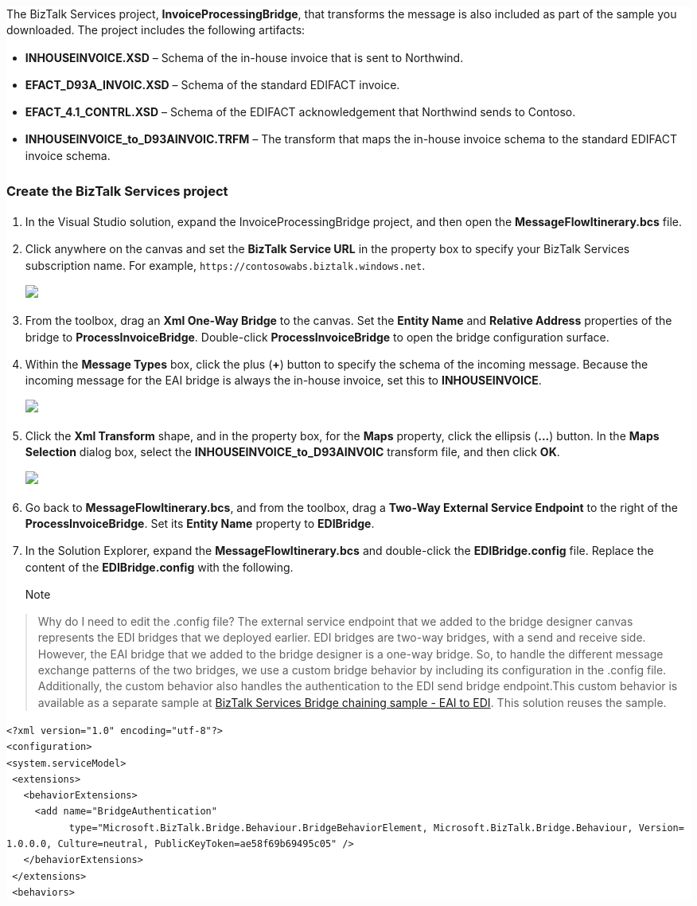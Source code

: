 The BizTalk Services project, **InvoiceProcessingBridge**, that transforms the message is also included as part of the sample you downloaded. The project includes the following artifacts:

* **INHOUSEINVOICE.XSD** – Schema of the in-house invoice that is sent to Northwind.

* **EFACT_D93A_INVOIC.XSD** – Schema of the standard EDIFACT invoice.

* **EFACT_4.1_CONTRL.XSD** – Schema of the EDIFACT acknowledgement that Northwind sends to Contoso.

* **INHOUSEINVOICE_to_D93AINVOIC.TRFM** – The transform that maps the in-house invoice schema to the standard EDIFACT invoice schema.  


### Create the BizTalk Services project
1. In the Visual Studio solution, expand the InvoiceProcessingBridge project, and then open the **MessageFlowItinerary.bcs** file.

2. Click anywhere on the canvas and set the **BizTalk Service URL** in the property box to specify your BizTalk Services subscription name. For example, `https://contosowabs.biztalk.windows.net`.

   ![][7]  

3. From the toolbox, drag an **Xml One-Way Bridge** to the canvas. Set the **Entity Name** and **Relative Address** properties of the bridge to **ProcessInvoiceBridge**. Double-click **ProcessInvoiceBridge** to open the bridge configuration surface.

4. Within the **Message Types** box, click the plus (**+**) button to specify the schema of the incoming message. Because the incoming message for the EAI bridge is always the in-house invoice, set this to **INHOUSEINVOICE**.

   ![][8]  

5. Click the **Xml Transform** shape, and in the property box, for the **Maps** property, click the ellipsis (**...**) button. In the **Maps Selection** dialog box, select the **INHOUSEINVOICE_to_D93AINVOIC** transform file, and then click **OK**.

   ![][9]  

6. Go back to **MessageFlowItinerary.bcs**, and from the toolbox, drag a **Two-Way External Service Endpoint** to the right of the **ProcessInvoiceBridge**. Set its **Entity Name** property to **EDIBridge**.

7. In the Solution Explorer, expand the **MessageFlowItinerary.bcs** and double-click the **EDIBridge.config** file. Replace the content of the **EDIBridge.config** with the following.

   > [!NOTE]
> Why do I need to edit the .config file? The external service endpoint that we added to the bridge designer canvas represents the EDI bridges that we deployed earlier. EDI bridges are two-way bridges, with a send and receive side. However, the EAI bridge that we added to the bridge designer is a one-way bridge. So, to handle the different message exchange patterns of the two bridges, we use a custom bridge behavior by including its configuration in the .config file. Additionally, the custom behavior also handles the authentication to the EDI send bridge endpoint.This custom behavior is available as a separate sample at [BizTalk Services Bridge chaining sample - EAI to EDI](http://code.msdn.microsoft.com/BizTalk-Bridge-chaining-2246b104). This solution reuses the sample.  
> 
> 
   ```
<?xml version="1.0" encoding="utf-8"?>
<configuration>
  <system.serviceModel>
    <extensions>
      <behaviorExtensions>
        <add name="BridgeAuthentication" 
              type="Microsoft.BizTalk.Bridge.Behaviour.BridgeBehaviorElement, Microsoft.BizTalk.Bridge.Behaviour, Version=1.0.0.0, Culture=neutral, PublicKeyToken=ae58f69b69495c05" />
      </behaviorExtensions>
    </extensions>
    <behaviors>
   ```

[1]: ./media/biztalk-process-edifact-invoice/process-edifact-invoices-with-auzure-bts-1.PNG  
[2]: ./media/biztalk-process-edifact-invoice/process-edifact-invoices-with-auzure-bts-2.PNG  
[3]: ./media/biztalk-process-edifact-invoice/process-edifact-invoices-with-auzure-bts-3.PNG
[4]: ./media/biztalk-process-edifact-invoice/process-edifact-invoices-with-auzure-bts-4.PNG  
[5]: ./media/biztalk-process-edifact-invoice/process-edifact-invoices-with-auzure-bts-5.PNG  
[6]: ./media/biztalk-process-edifact-invoice/process-edifact-invoices-with-auzure-bts-6.PNG  
[7]: ./media/biztalk-process-edifact-invoice/process-edifact-invoices-with-auzure-bts-7.PNG  
[8]: ./media/biztalk-process-edifact-invoice/process-edifact-invoices-with-auzure-bts-8.PNG
[9]: ./media/biztalk-process-edifact-invoice/process-edifact-invoices-with-auzure-bts-9.PNG  
[10]: ./media/biztalk-process-edifact-invoice/process-edifact-invoices-with-auzure-bts-10.PNG  
[11]: ./media/biztalk-process-edifact-invoice/process-edifact-invoices-with-auzure-bts-11.PNG  
[12]: ./media/biztalk-process-edifact-invoice/process-edifact-invoices-with-auzure-bts-12.PNG  
[13]: ./media/biztalk-process-edifact-invoice/process-edifact-invoices-with-auzure-bts-13.PNG
[14]: ./media/biztalk-process-edifact-invoice/process-edifact-invoices-with-auzure-bts-14.PNG  
[15]: ./media/biztalk-process-edifact-invoice/process-edifact-invoices-with-auzure-bts-15.PNG  
[16]: ./media/biztalk-process-edifact-invoice/process-edifact-invoices-with-auzure-bts-16.PNG  
[17]: ./media/biztalk-process-edifact-invoice/process-edifact-invoices-with-auzure-bts-17.PNG  
[18]: ./media/biztalk-process-edifact-invoice/process-edifact-invoices-with-auzure-bts-18.PNG